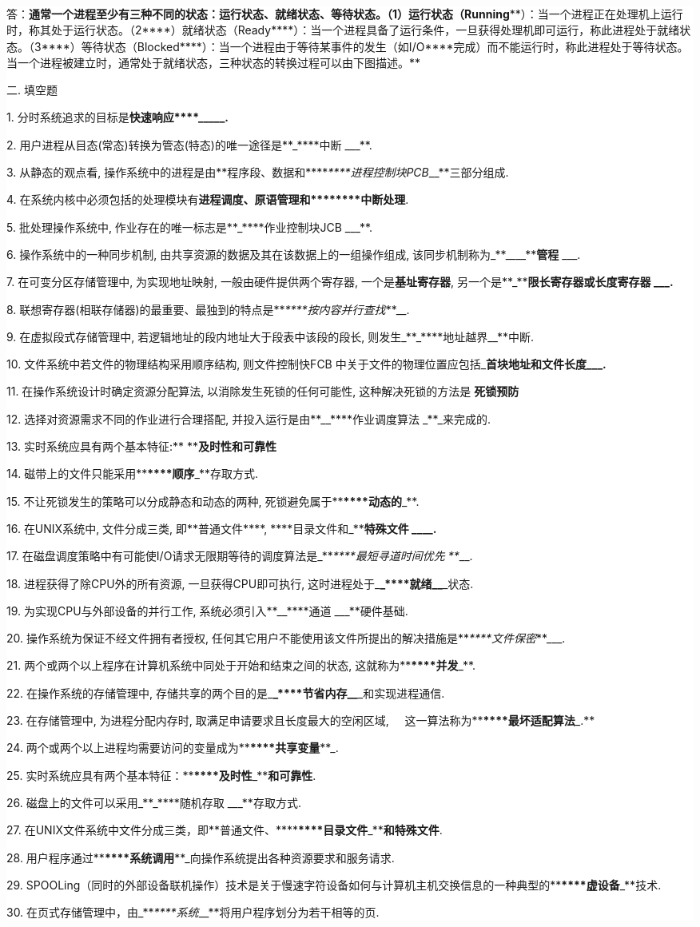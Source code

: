 答：**通常一个进程至少有三种不同的状态：运行状态、就绪状态、等待状态。（****1****）运行状态（Running****）：当一个进程正在处理机上运行时，称其处于运行状态。（2****）就绪状态（Ready****）：当一个进程具备了运行条件，一旦获得处理机即可运行，称此进程处于就绪状态。（3****）等待状态（Blocked****）：当一个进程由于等待某事件的发生（如I/O****完成）而不能运行时，称此进程处于等待状态。当一个进程被建立时，通常处于就绪状态，三种状态的转换过程可以由下图描述。**

二. 填空题

1\. 分时系统追求的目标是**快速响应****_____.**

2\. 用户进程从目态(常态)转换为管态(特态)的唯一途径是**_****中断 ___**.

3\. 从静态的观点看, 操作系统中的进程是由**程序段、数据和****_****进程控制块PCB___**三部分组成.

4\. 在系统内核中必须包括的处理模块有**进程调度、原语管理和****__****中断处理__**.

5\. 批处理操作系统中, 作业存在的唯一标志是**_****作业控制块JCB ___**.

6\. 操作系统中的一种同步机制, 由共享资源的数据及其在该数据上的一组操作组成, 该同步机制称为_**____****管程** ___.

7\. 在可变分区存储管理中, 为实现地址映射, 一般由硬件提供两个寄存器, 一个是**基址寄存器**, 另一个是**_****限长寄存器或长度寄存器 ___.**

8\. 联想寄存器(相联存储器)的最重要、最独到的特点是**_****按内容并行查找_**__.

9\. 在虚拟段式存储管理中, 若逻辑地址的段内地址大于段表中该段的段长, 则发生_**_****地址越界__**中断.

10\. 文件系统中若文件的物理结构采用顺序结构, 则文件控制快FCB 中关于文件的物理位置应包括_**首块地址和文件长度___.**

11\. 在操作系统设计时确定资源分配算法, 以消除发生死锁的任何可能性, 这种解决死锁的方法是 **死锁预防**

12\. 选择对资源需求不同的作业进行合理搭配, 并投入运行是由**__****作业调度算法 _**_来完成的.

13\. 实时系统应具有两个基本特征:** ****及时性和可靠性**

14\. 磁带上的文件只能采用**__****顺序___**存取方式.

15\. 不让死锁发生的策略可以分成静态和动态的两种, 死锁避免属于**__****动态的___**.

16\. 在UNIX系统中, 文件分成三类, 即**普通文件****, ****目录文件和_****特殊文件 ____.**

17\. 在磁盘调度策略中有可能使I/O请求无限期等待的调度算法是_**_****最短寻道时间优先 **___.

18\. 进程获得了除CPU外的所有资源, 一旦获得CPU即可执行, 这时进程处于_**_****就绪__**_状态.

19\. 为实现CPU与外部设备的并行工作, 系统必须引入**__****通道 ___**硬件基础.

20\. 操作系统为保证不经文件拥有者授权, 任何其它用户不能使用该文件所提出的解决措施是**_****文件保密_**___.

21\. 两个或两个以上程序在计算机系统中同处于开始和结束之间的状态, 这就称为**__****并发___**.

22\. 在操作系统的存储管理中, 存储共享的两个目的是_**_****节省内存__**_和实现进程通信.

23\. 在存储管理中, 为进程分配内存时, 取满足申请要求且长度最大的空闲区域,     这一算法称为**__****最坏适配算法___.**

24\. 两个或两个以上进程均需要访问的变量成为**__****共享变量__**_.

25\. 实时系统应具有两个基本特征：**__****及时性___****和可靠性**.

26\. 磁盘上的文件可以采用_**_****随机存取 ___**存取方式.

27\. 在UNIX文件系统中文件分成三类，即**普通文件、****__****目录文件___****和特殊文件**.

28\. 用户程序通过**__****系统调用__**_向操作系统提出各种资源要求和服务请求.

29\. SPOOLing（同时的外部设备联机操作）技术是关于慢速字符设备如何与计算机主机交换信息的一种典型的**__****虚设备___**技术.

30\. 在页式存储管理中，由_**_****系统___**将用户程序划分为若干相等的页.
